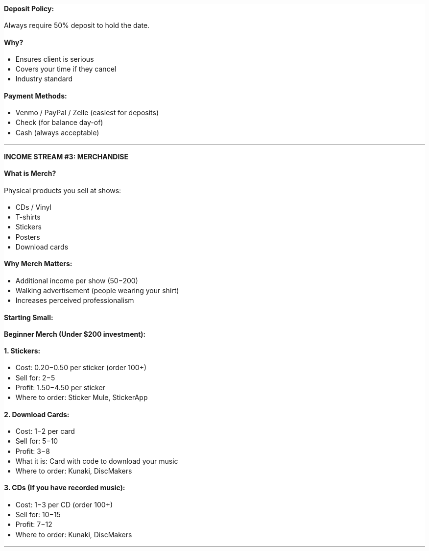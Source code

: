 
**Deposit Policy:**

Always require 50% deposit to hold the date.

**Why?**
- Ensures client is serious
- Covers your time if they cancel
- Industry standard

**Payment Methods:**
- Venmo / PayPal / Zelle (easiest for deposits)
- Check (for balance day-of)
- Cash (always acceptable)

---

**INCOME STREAM #3: MERCHANDISE**

**What is Merch?**

Physical products you sell at shows:
- CDs / Vinyl
- T-shirts
- Stickers
- Posters
- Download cards

**Why Merch Matters:**

- Additional income per show ($50-$200)
- Walking advertisement (people wearing your shirt)
- Increases perceived professionalism

**Starting Small:**

**Beginner Merch (Under $200 investment):**

**1. Stickers:**
- Cost: $0.20-$0.50 per sticker (order 100+)
- Sell for: $2-$5
- Profit: $1.50-$4.50 per sticker
- Where to order: Sticker Mule, StickerApp

**2. Download Cards:**
- Cost: $1-$2 per card
- Sell for: $5-$10
- Profit: $3-$8
- What it is: Card with code to download your music
- Where to order: Kunaki, DiscMakers

**3. CDs (If you have recorded music):**
- Cost: $1-$3 per CD (order 100+)
- Sell for: $10-$15
- Profit: $7-$12
- Where to order: Kunaki, DiscMakers

---

